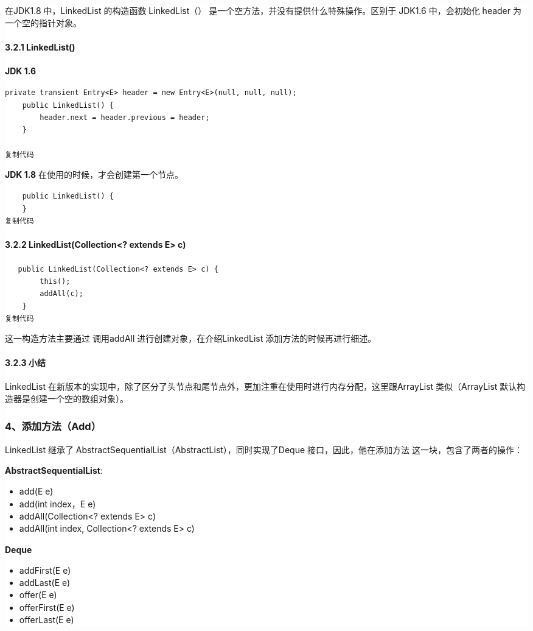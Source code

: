 在JDK1.8 中，LinkedList 的构造函数 LinkedList（） 是一个空方法，并没有提供什么特殊操作。区别于 JDK1.6 中，会初始化 header 为一个空的指针对象。

#### 3.2.1 LinkedList()

**JDK 1.6**

```
private transient Entry<E> header = new Entry<E>(null, null, null);
    public LinkedList() {
        header.next = header.previous = header;
    }

复制代码
```

**JDK 1.8** 在使用的时候，才会创建第一个节点。

```
    public LinkedList() {
    }
复制代码
```

#### 3.2.2 LinkedList(Collection<? extends E> c)

```
   public LinkedList(Collection<? extends E> c) {
        this();
        addAll(c);
    }
复制代码
```

这一构造方法主要通过 调用addAll 进行创建对象，在介绍LinkedList 添加方法的时候再进行细述。

#### 3.2.3 小结

LinkedList 在新版本的实现中，除了区分了头节点和尾节点外，更加注重在使用时进行内存分配，这里跟ArrayList 类似（ArrayList 默认构造器是创建一个空的数组对象）。

### 4、添加方法（Add）

LinkedList 继承了 AbstractSequentialList（AbstractList），同时实现了Deque 接口，因此，他在添加方法 这一块，包含了两者的操作：

**AbstractSequentialList**:

- add(E e)
- add(int index，E e)
- addAll(Collection<? extends E> c)
- addAll(int index, Collection<? extends E> c)

**Deque**

- addFirst(E e)
- addLast(E e)
- offer(E e)
- offerFirst(E e)
- offerLast(E e)
